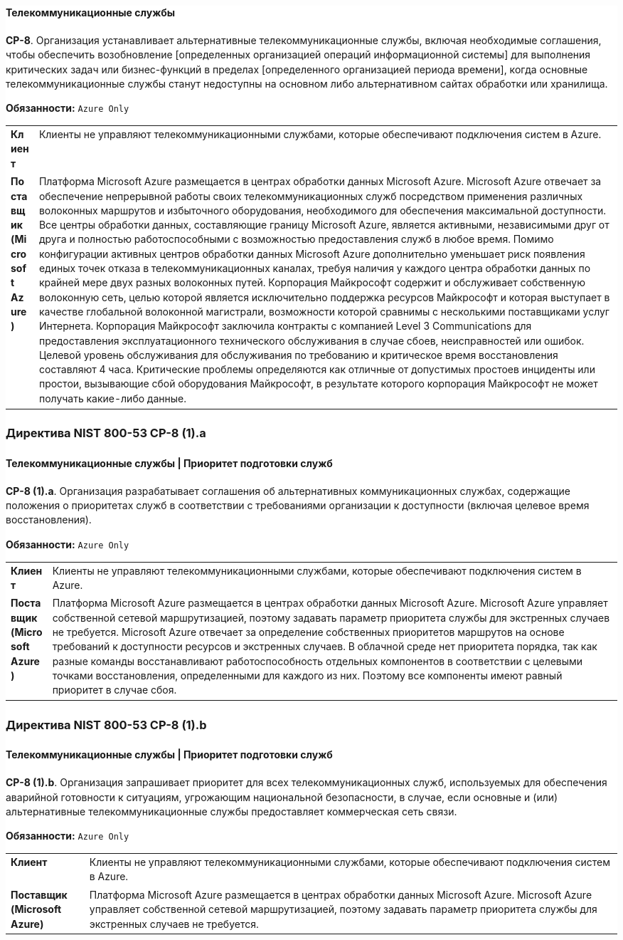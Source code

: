 #### <a name="telecommunications-services"></a>Телекоммуникационные службы

**CP-8**. Организация устанавливает альтернативные телекоммуникационные службы, включая необходимые соглашения, чтобы обеспечить возобновление [определенных организацией операций информационной системы] для выполнения критических задач или бизнес-функций в пределах [определенного организацией периода времени], когда основные телекоммуникационные службы станут недоступны на основном либо альтернативном сайтах обработки или хранилища.

**Обязанности:** `Azure Only`

|||
|---|---|
| **Клиент** | Клиенты не управляют телекоммуникационными службами, которые обеспечивают подключения систем в Azure. |
| **Поставщик (Microsoft Azure)** | Платформа Microsoft Azure размещается в центрах обработки данных Microsoft Azure. Microsoft Azure отвечает за обеспечение непрерывной работы своих телекоммуникационных служб посредством применения различных волоконных маршрутов и избыточного оборудования, необходимого для обеспечения максимальной доступности. Все центры обработки данных, составляющие границу Microsoft Azure, является активными, независимыми друг от друга и полностью работоспособными с возможностью предоставления служб в любое время. Помимо конфигурации активных центров обработки данных Microsoft Azure дополнительно уменьшает риск появления единых точек отказа в телекоммуникационных каналах, требуя наличия у каждого центра обработки данных по крайней мере двух разных волоконных путей. Корпорация Майкрософт содержит и обслуживает собственную волоконную сеть, целью которой является исключительно поддержка ресурсов Майкрософт и которая выступает в качестве глобальной волоконной магистрали, возможности которой сравнимы с несколькими поставщиками услуг Интернета. Корпорация Майкрософт заключила контракты с компанией Level 3 Communications для предоставления эксплуатационного технического обслуживания в случае сбоев, неисправностей или ошибок. Целевой уровень обслуживания для обслуживания по требованию и критическое время восстановления составляют 4 часа. Критические проблемы определяются как отличные от допустимых простоев инциденты или простои, вызывающие сбой оборудования Майкрософт, в результате которого корпорация Майкрософт не может получать какие-либо данные. |


 ### <a name="nist-800-53-control-cp-8-1a"></a>Директива NIST 800-53 CP-8 (1).a

#### <a name="telecommunications-services--priority-of-service-provisions"></a>Телекоммуникационные службы | Приоритет подготовки служб

**CP-8 (1).a**. Организация разрабатывает соглашения об альтернативных коммуникационных службах, содержащие положения о приоритетах служб в соответствии с требованиями организации к доступности (включая целевое время восстановления).

**Обязанности:** `Azure Only`

|||
|---|---|
| **Клиент** | Клиенты не управляют телекоммуникационными службами, которые обеспечивают подключения систем в Azure. |
| **Поставщик (Microsoft Azure)** | Платформа Microsoft Azure размещается в центрах обработки данных Microsoft Azure. Microsoft Azure управляет собственной сетевой маршрутизацией, поэтому задавать параметр приоритета службы для экстренных случаев не требуется. Microsoft Azure отвечает за определение собственных приоритетов маршрутов на основе требований к доступности ресурсов и экстренных случаев. В облачной среде нет приоритета порядка, так как разные команды восстанавливают работоспособность отдельных компонентов в соответствии с целевыми точками восстановления, определенными для каждого из них. Поэтому все компоненты имеют равный приоритет в случае сбоя. |


 ### <a name="nist-800-53-control-cp-8-1b"></a>Директива NIST 800-53 CP-8 (1).b

#### <a name="telecommunications-services--priority-of-service-provisions"></a>Телекоммуникационные службы | Приоритет подготовки служб

**CP-8 (1).b**. Организация запрашивает приоритет для всех телекоммуникационных служб, используемых для обеспечения аварийной готовности к ситуациям, угрожающим национальной безопасности, в случае, если основные и (или) альтернативные телекоммуникационные службы предоставляет коммерческая сеть связи.

**Обязанности:** `Azure Only`

|||
|---|---|
| **Клиент** | Клиенты не управляют телекоммуникационными службами, которые обеспечивают подключения систем в Azure. |
| **Поставщик (Microsoft Azure)** | Платформа Microsoft Azure размещается в центрах обработки данных Microsoft Azure. Microsoft Azure управляет собственной сетевой маршрутизацией, поэтому задавать параметр приоритета службы для экстренных случаев не требуется. |
